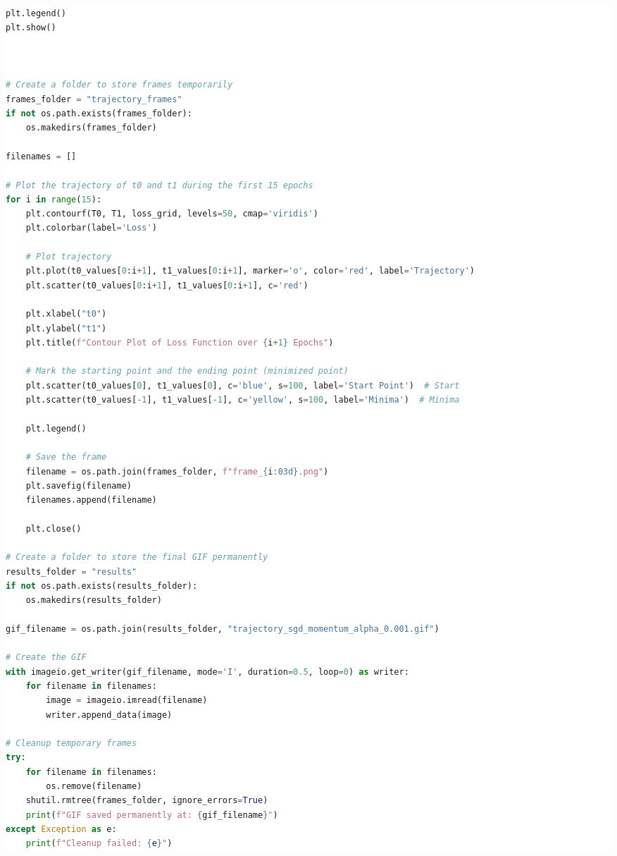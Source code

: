 ```python
plt.legend()
plt.show()



# Create a folder to store frames temporarily
frames_folder = "trajectory_frames"
if not os.path.exists(frames_folder):
    os.makedirs(frames_folder)

filenames = []

# Plot the trajectory of t0 and t1 during the first 15 epochs
for i in range(15):
    plt.contourf(T0, T1, loss_grid, levels=50, cmap='viridis')
    plt.colorbar(label='Loss')
    
    # Plot trajectory
    plt.plot(t0_values[0:i+1], t1_values[0:i+1], marker='o', color='red', label='Trajectory')
    plt.scatter(t0_values[0:i+1], t1_values[0:i+1], c='red')
    
    plt.xlabel("t0")
    plt.ylabel("t1")
    plt.title(f"Contour Plot of Loss Function over {i+1} Epochs")
    
    # Mark the starting point and the ending point (minimized point)
    plt.scatter(t0_values[0], t1_values[0], c='blue', s=100, label='Start Point')  # Start
    plt.scatter(t0_values[-1], t1_values[-1], c='yellow', s=100, label='Minima')  # Minima

    plt.legend()
    
    # Save the frame
    filename = os.path.join(frames_folder, f"frame_{i:03d}.png")
    plt.savefig(filename)
    filenames.append(filename)
    
    plt.close()

# Create a folder to store the final GIF permanently
results_folder = "results"
if not os.path.exists(results_folder):
    os.makedirs(results_folder)

gif_filename = os.path.join(results_folder, "trajectory_sgd_momentum_alpha_0.001.gif")

# Create the GIF
with imageio.get_writer(gif_filename, mode='I', duration=0.5, loop=0) as writer:
    for filename in filenames:
        image = imageio.imread(filename)
        writer.append_data(image)

# Cleanup temporary frames
try:
    for filename in filenames:
        os.remove(filename)
    shutil.rmtree(frames_folder, ignore_errors=True)
    print(f"GIF saved permanently at: {gif_filename}")
except Exception as e:
    print(f"Cleanup failed: {e}")

```
